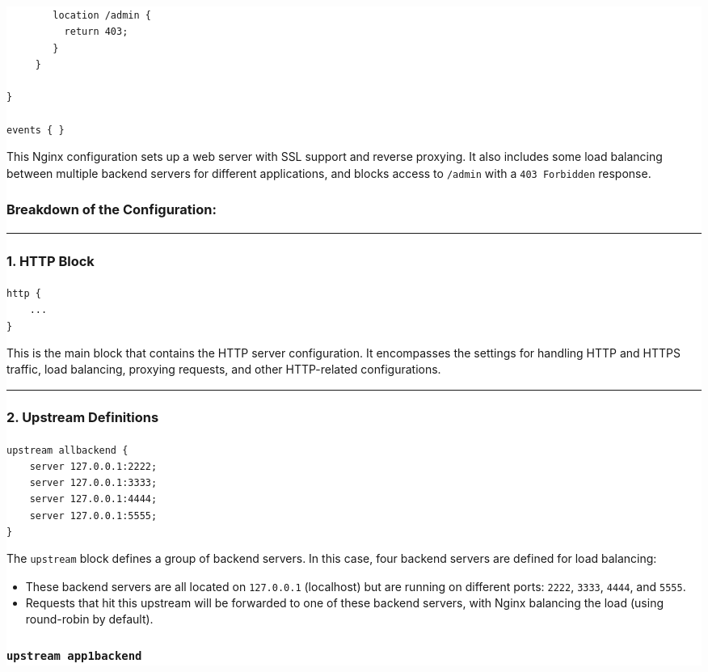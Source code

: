 ```config
        location /admin {
          return 403;
        }          
     }

}

events { } 
```

This Nginx configuration sets up a web server with SSL support and reverse proxying. It also includes some load balancing between multiple backend servers for different applications, and blocks access to `/admin` with a `403 Forbidden` response.

### Breakdown of the Configuration:

---

### 1. **HTTP Block**

```
http {
    ...
}

```

This is the main block that contains the HTTP server configuration. It encompasses the settings for handling HTTP and HTTPS traffic, load balancing, proxying requests, and other HTTP-related configurations.

---

### 2. **Upstream Definitions**

```
upstream allbackend {
    server 127.0.0.1:2222;
    server 127.0.0.1:3333;
    server 127.0.0.1:4444;
    server 127.0.0.1:5555;
}

```

The `upstream` block defines a group of backend servers. In this case, four backend servers are defined for load balancing:

- These backend servers are all located on `127.0.0.1` (localhost) but are running on different ports: `2222`, `3333`, `4444`, and `5555`.
- Requests that hit this upstream will be forwarded to one of these backend servers, with Nginx balancing the load (using round-robin by default).

### `upstream app1backend`
